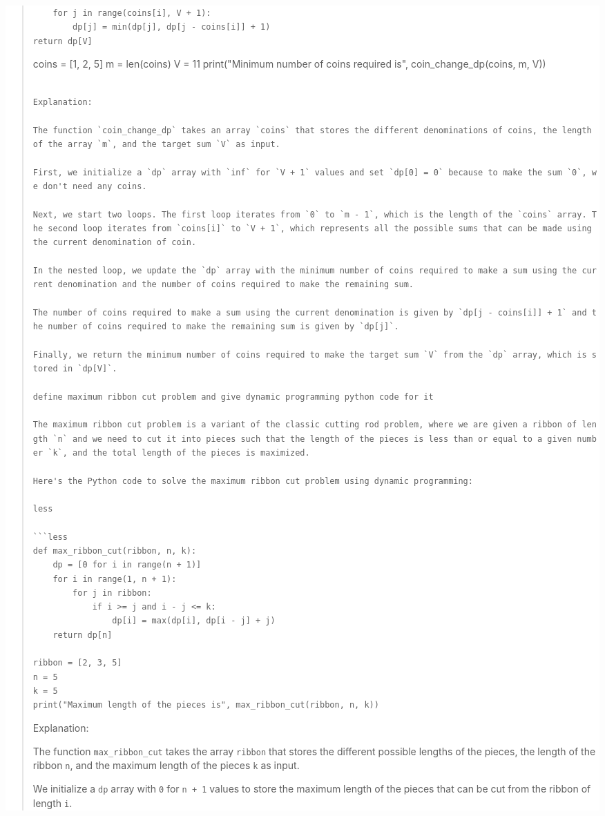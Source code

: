>         for j in range(coins[i], V + 1):
>             dp[j] = min(dp[j], dp[j - coins[i]] + 1)
>     return dp[V]
> 
> coins = [1, 2, 5]
> m = len(coins)
> V = 11
> print("Minimum number of coins required is", coin_change_dp(coins, m, V))
> ```
> 
> Explanation:
> 
> The function `coin_change_dp` takes an array `coins` that stores the different denominations of coins, the length of the array `m`, and the target sum `V` as input.
> 
> First, we initialize a `dp` array with `inf` for `V + 1` values and set `dp[0] = 0` because to make the sum `0`, we don't need any coins.
> 
> Next, we start two loops. The first loop iterates from `0` to `m - 1`, which is the length of the `coins` array. The second loop iterates from `coins[i]` to `V + 1`, which represents all the possible sums that can be made using the current denomination of coin.
> 
> In the nested loop, we update the `dp` array with the minimum number of coins required to make a sum using the current denomination and the number of coins required to make the remaining sum.
> 
> The number of coins required to make a sum using the current denomination is given by `dp[j - coins[i]] + 1` and the number of coins required to make the remaining sum is given by `dp[j]`.
> 
> Finally, we return the minimum number of coins required to make the target sum `V` from the `dp` array, which is stored in `dp[V]`.
> 
> define maximum ribbon cut problem and give dynamic programming python code for it
> 
> The maximum ribbon cut problem is a variant of the classic cutting rod problem, where we are given a ribbon of length `n` and we need to cut it into pieces such that the length of the pieces is less than or equal to a given number `k`, and the total length of the pieces is maximized.
> 
> Here's the Python code to solve the maximum ribbon cut problem using dynamic programming:
> 
> less
> 
> ```less
> def max_ribbon_cut(ribbon, n, k):
>     dp = [0 for i in range(n + 1)]
>     for i in range(1, n + 1):
>         for j in ribbon:
>             if i >= j and i - j <= k:
>                 dp[i] = max(dp[i], dp[i - j] + j)
>     return dp[n]
> 
> ribbon = [2, 3, 5]
> n = 5
> k = 5
> print("Maximum length of the pieces is", max_ribbon_cut(ribbon, n, k))
> ```
> 
> Explanation:
> 
> The function `max_ribbon_cut` takes the array `ribbon` that stores the different possible lengths of the pieces, the length of the ribbon `n`, and the maximum length of the pieces `k` as input.
> 
> We initialize a `dp` array with `0` for `n + 1` values to store the maximum length of the pieces that can be cut from the ribbon of length `i`.
> 